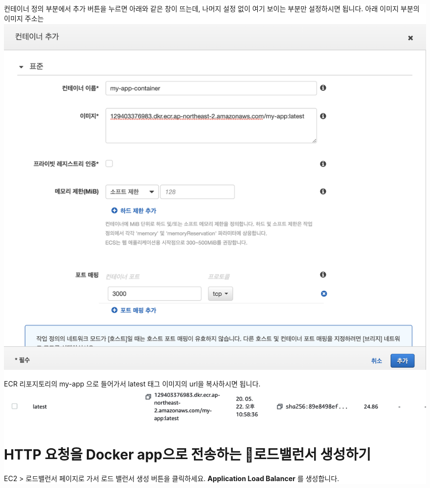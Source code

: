 컨테이너 정의 부분에서 추가 버튼을 누르면 아래와 같은 창이 뜨는데, 나머지 설정 없이 여기 보이는 부분만 설정하시면 됩니다. 아래 이미지 부분의 이미지 주소는
![](/assets/img/2020-05-22_14.png)

ECR 리포지토리의 my-app 으로 들어가서 latest 태그 이미지의 url을 복사하시면 됩니다.
![](/assets/img/2020-05-22_13.png)

# HTTP 요청을 Docker app으로 전송하는 로드밸런서 생성하기

EC2 > 로드밸런서 페이지로 가서 로드 밸런서 생성 버튼을 클릭하세요.
**Application Load Balancer** 를 생성합니다.